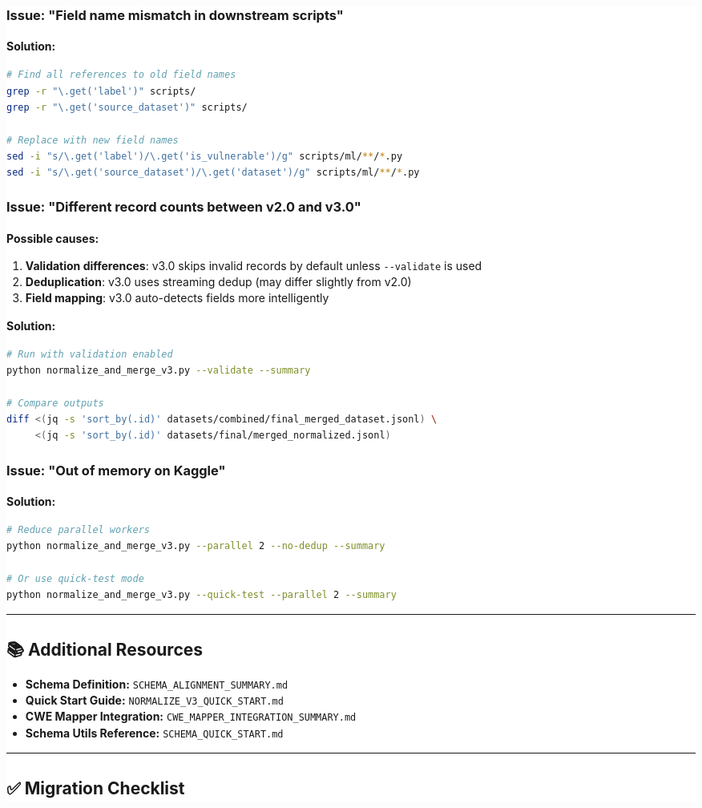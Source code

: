 ### Issue: "Field name mismatch in downstream scripts"

**Solution:**
```bash
# Find all references to old field names
grep -r "\.get('label')" scripts/
grep -r "\.get('source_dataset')" scripts/

# Replace with new field names
sed -i "s/\.get('label')/\.get('is_vulnerable')/g" scripts/ml/**/*.py
sed -i "s/\.get('source_dataset')/\.get('dataset')/g" scripts/ml/**/*.py
```

### Issue: "Different record counts between v2.0 and v3.0"

**Possible causes:**
1. **Validation differences**: v3.0 skips invalid records by default unless `--validate` is used
2. **Deduplication**: v3.0 uses streaming dedup (may differ slightly from v2.0)
3. **Field mapping**: v3.0 auto-detects fields more intelligently

**Solution:**
```bash
# Run with validation enabled
python normalize_and_merge_v3.py --validate --summary

# Compare outputs
diff <(jq -s 'sort_by(.id)' datasets/combined/final_merged_dataset.jsonl) \
     <(jq -s 'sort_by(.id)' datasets/final/merged_normalized.jsonl)
```

### Issue: "Out of memory on Kaggle"

**Solution:**
```bash
# Reduce parallel workers
python normalize_and_merge_v3.py --parallel 2 --no-dedup --summary

# Or use quick-test mode
python normalize_and_merge_v3.py --quick-test --parallel 2 --summary
```

---

## 📚 Additional Resources

- **Schema Definition:** `SCHEMA_ALIGNMENT_SUMMARY.md`
- **Quick Start Guide:** `NORMALIZE_V3_QUICK_START.md`
- **CWE Mapper Integration:** `CWE_MAPPER_INTEGRATION_SUMMARY.md`
- **Schema Utils Reference:** `SCHEMA_QUICK_START.md`

---

## ✅ Migration Checklist
